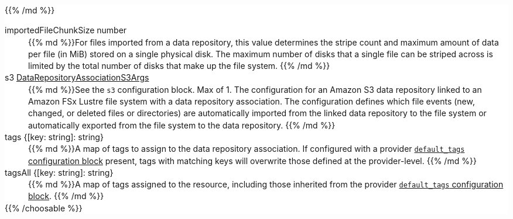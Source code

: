 {{% /md %}}</dd><dt class="property-optional"
            title="Optional">
        <span id="importedfilechunksize_nodejs">
<a data-swiftype-name="resource-property" data-swiftype-type="text" href="#importedfilechunksize_nodejs" style="color: inherit; text-decoration: inherit;">imported<wbr>File<wbr>Chunk<wbr>Size</a>
</span>
        <span class="property-indicator"></span>
        <span class="property-type">number</span>
    </dt>
    <dd>{{% md %}}For files imported from a data repository, this value determines the stripe count and maximum amount of data per file (in MiB) stored on a single physical disk. The maximum number of disks that a single file can be striped across is limited by the total number of disks that make up the file system.
{{% /md %}}</dd><dt class="property-optional"
            title="Optional">
        <span id="s3_nodejs">
<a data-swiftype-name="resource-property" data-swiftype-type="text" href="#s3_nodejs" style="color: inherit; text-decoration: inherit;">s3</a>
</span>
        <span class="property-indicator"></span>
        <span class="property-type"><a href="#datarepositoryassociations3">Data<wbr>Repository<wbr>Association<wbr>S3Args</a></span>
    </dt>
    <dd>{{% md %}}See the `s3` configuration block. Max of 1.
The configuration for an Amazon S3 data repository linked to an Amazon FSx Lustre file system with a data repository association. The configuration defines which file events (new, changed, or deleted files or directories) are automatically imported from the linked data repository to the file system or automatically exported from the file system to the data repository.
{{% /md %}}</dd><dt class="property-optional"
            title="Optional">
        <span id="tags_nodejs">
<a data-swiftype-name="resource-property" data-swiftype-type="text" href="#tags_nodejs" style="color: inherit; text-decoration: inherit;">tags</a>
</span>
        <span class="property-indicator"></span>
        <span class="property-type">{[key: string]: string}</span>
    </dt>
    <dd>{{% md %}}A map of tags to assign to the data repository association. If configured with a provider [`default_tags` configuration block](https://www.terraform.io/docs/providers/aws/index.html#default_tags-configuration-block) present, tags with matching keys will overwrite those defined at the provider-level.
{{% /md %}}</dd><dt class="property-optional"
            title="Optional">
        <span id="tagsall_nodejs">
<a data-swiftype-name="resource-property" data-swiftype-type="text" href="#tagsall_nodejs" style="color: inherit; text-decoration: inherit;">tags<wbr>All</a>
</span>
        <span class="property-indicator"></span>
        <span class="property-type">{[key: string]: string}</span>
    </dt>
    <dd>{{% md %}}A map of tags assigned to the resource, including those inherited from the provider [`default_tags` configuration block](https://www.terraform.io/docs/providers/aws/index.html#default_tags-configuration-block).
{{% /md %}}</dd></dl>
{{% /choosable %}}
